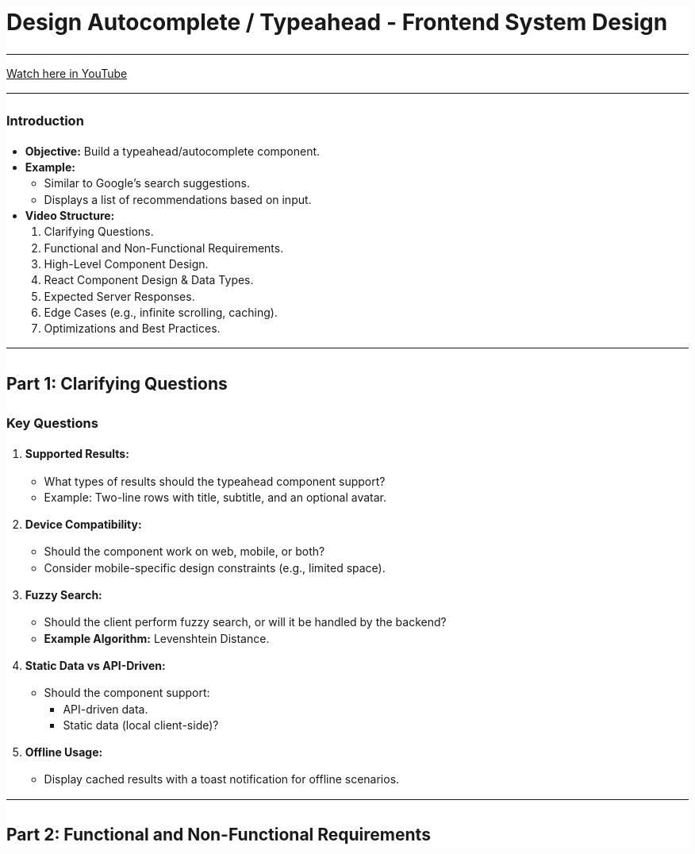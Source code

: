 # **Design Autocomplete / Typeahead - Frontend System Design**

---

[Watch here in YouTube](https://www.youtube.com/watch?v=Ntmy-z-b4pk)

---


### **Introduction**
- **Objective:** Build a typeahead/autocomplete component.
- **Example:**
  - Similar to Google’s search suggestions.
  - Displays a list of recommendations based on input.
- **Video Structure:**
  1. Clarifying Questions.
  2. Functional and Non-Functional Requirements.
  3. High-Level Component Design.
  4. React Component Design & Data Types.
  5. Expected Server Responses.
  6. Edge Cases (e.g., infinite scrolling, caching).
  7. Optimizations and Best Practices.

---

## **Part 1: Clarifying Questions**

### **Key Questions**
1. **Supported Results:**
   - What types of results should the typeahead component support?
   - Example: Two-line rows with title, subtitle, and an optional avatar.

2. **Device Compatibility:**
   - Should the component work on web, mobile, or both?
   - Consider mobile-specific design constraints (e.g., limited space).

3. **Fuzzy Search:**
   - Should the client perform fuzzy search, or will it be handled by the backend?
   - **Example Algorithm:** Levenshtein Distance.

4. **Static Data vs API-Driven:**
   - Should the component support:
     - API-driven data.
     - Static data (local client-side)?

5. **Offline Usage:**
   - Display cached results with a toast notification for offline scenarios.

---

## **Part 2: Functional and Non-Functional Requirements**
